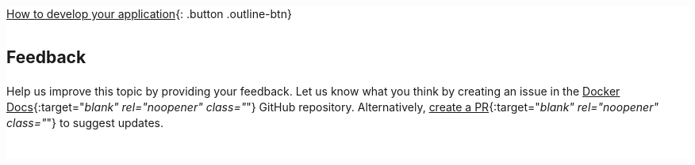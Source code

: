 [How to develop your application](develop.md){: .button .outline-btn}

## Feedback

Help us improve this topic by providing your feedback. Let us know what you think by creating an issue in the [Docker Docs](https://github.com/docker/docker.github.io/issues/new?title=[Python%20docs%20feedback]){:target="_blank" rel="noopener" class="_"} GitHub repository. Alternatively, [create a PR](https://github.com/docker/docker.github.io/pulls){:target="_blank" rel="noopener" class="_"} to suggest updates.

<br />